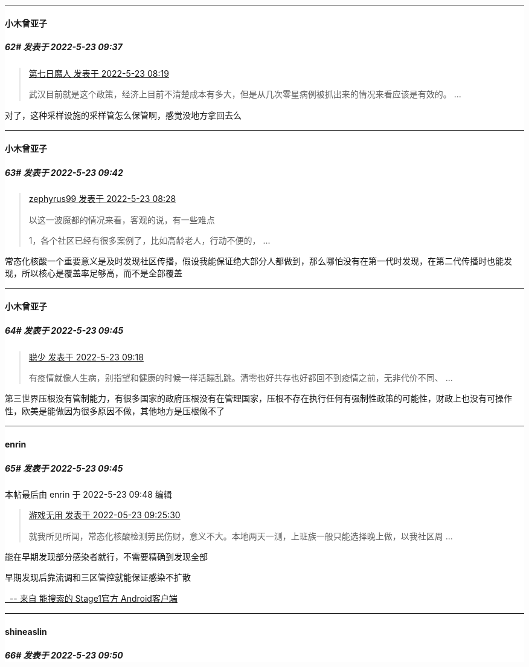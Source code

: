 

*****

####  小木曾亚子  
##### 62#       发表于 2022-5-23 09:37

<blockquote><a href="httphttps://bbs.saraba1st.com/2b/forum.php?mod=redirect&amp;goto=findpost&amp;pid=55951052&amp;ptid=2070865" target="_blank">第七日魔人 发表于 2022-5-23 08:19</a>

武汉目前就是这个政策，经济上目前不清楚成本有多大，但是从几次零星病例被抓出来的情况来看应该是有效的。 ...</blockquote>
对了，这种采样设施的采样管怎么保管啊，感觉没地方拿回去么

*****

####  小木曾亚子  
##### 63#       发表于 2022-5-23 09:42

<blockquote><a href="httphttps://bbs.saraba1st.com/2b/forum.php?mod=redirect&amp;goto=findpost&amp;pid=55951111&amp;ptid=2070865" target="_blank">zephyrus99 发表于 2022-5-23 08:28</a>

以这一波魔都的情况来看，客观的说，有一些难点

1，各个社区已经有很多案例了，比如高龄老人，行动不便的， ...</blockquote>
常态化核酸一个重要意义是及时发现社区传播，假设我能保证绝大部分人都做到，那么哪怕没有在第一代时发现，在第二代传播时也能发现，所以核心是覆盖率足够高，而不是全部覆盖



*****

####  小木曾亚子  
##### 64#       发表于 2022-5-23 09:45

<blockquote><a href="httphttps://bbs.saraba1st.com/2b/forum.php?mod=redirect&amp;goto=findpost&amp;pid=55951637&amp;ptid=2070865" target="_blank">聪少 发表于 2022-5-23 09:18</a>

有疫情就像人生病，别指望和健康的时候一样活蹦乱跳。清零也好共存也好都回不到疫情之前，无非代价不同、 ...</blockquote>
第三世界压根没有管制能力，有很多国家的政府压根没有在管理国家，压根不存在执行任何有强制性政策的可能性，财政上也没有可操作性，欧美是能做因为很多原因不做，其他地方是压根做不了

*****

####  enrin  
##### 65#       发表于 2022-5-23 09:45

 本帖最后由 enrin 于 2022-5-23 09:48 编辑 
<blockquote><a href="httphttps://bbs.saraba1st.com/2b/forum.php?mod=redirect&amp;goto=findpost&amp;pid=55951742&amp;ptid=2070865" target="_blank">游戏无用 发表于 2022-05-23 09:25:30</a>

就我所见所闻，常态化核酸检测劳民伤财，意义不大。本地两天一测，上班族一般只能选择晚上做，以我社区周 ...</blockquote>
能在早期发现部分感染者就行，不需要精确到发现全部

早期发现后靠流调和三区管控就能保证感染不扩散

[  -- 来自 能搜索的 Stage1官方 Android客户端](https://www.coolapk.com/apk/140634)

*****

####  shineaslin  
##### 66#       发表于 2022-5-23 09:50
